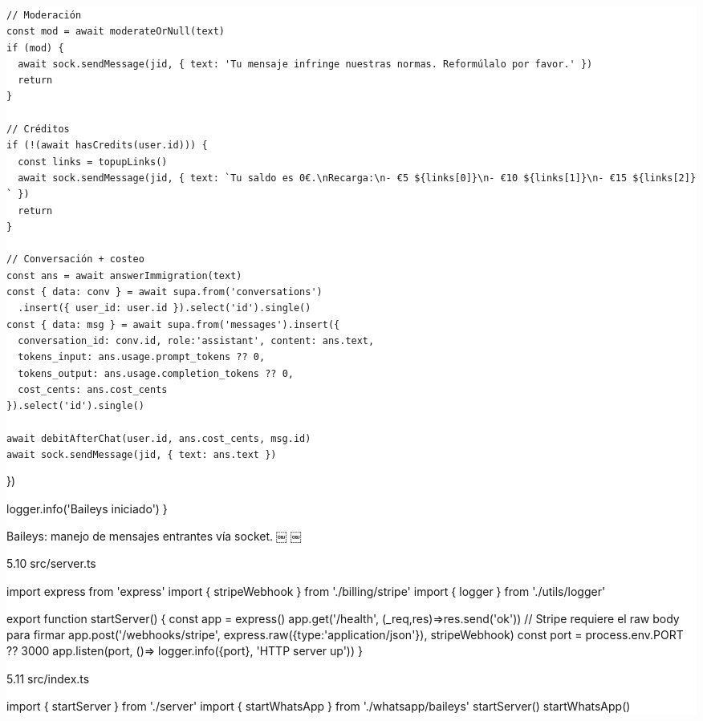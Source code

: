     // Moderación
    const mod = await moderateOrNull(text)
    if (mod) {
      await sock.sendMessage(jid, { text: 'Tu mensaje infringe nuestras normas. Reformúlalo por favor.' })
      return
    }

    // Créditos
    if (!(await hasCredits(user.id))) {
      const links = topupLinks()
      await sock.sendMessage(jid, { text: `Tu saldo es 0€.\nRecarga:\n- €5 ${links[0]}\n- €10 ${links[1]}\n- €15 ${links[2]}` })
      return
    }

    // Conversación + costeo
    const ans = await answerImmigration(text)
    const { data: conv } = await supa.from('conversations')
      .insert({ user_id: user.id }).select('id').single()
    const { data: msg } = await supa.from('messages').insert({
      conversation_id: conv.id, role:'assistant', content: ans.text,
      tokens_input: ans.usage.prompt_tokens ?? 0,
      tokens_output: ans.usage.completion_tokens ?? 0,
      cost_cents: ans.cost_cents
    }).select('id').single()

    await debitAfterChat(user.id, ans.cost_cents, msg.id)
    await sock.sendMessage(jid, { text: ans.text })
  })

  logger.info('Baileys iniciado')
}

Baileys: manejo de mensajes entrantes vía socket.  ￼ ￼

5.10 src/server.ts

import express from 'express'
import { stripeWebhook } from './billing/stripe'
import { logger } from './utils/logger'

export function startServer() {
  const app = express()
  app.get('/health', (_req,res)=>res.send('ok'))
  // Stripe requiere el raw body para firmar
  app.post('/webhooks/stripe', express.raw({type:'application/json'}), stripeWebhook)
  const port = process.env.PORT ?? 3000
  app.listen(port, ()=> logger.info({port}, 'HTTP server up'))
}

5.11 src/index.ts

import { startServer } from './server'
import { startWhatsApp } from './whatsapp/baileys'
startServer()
startWhatsApp()
